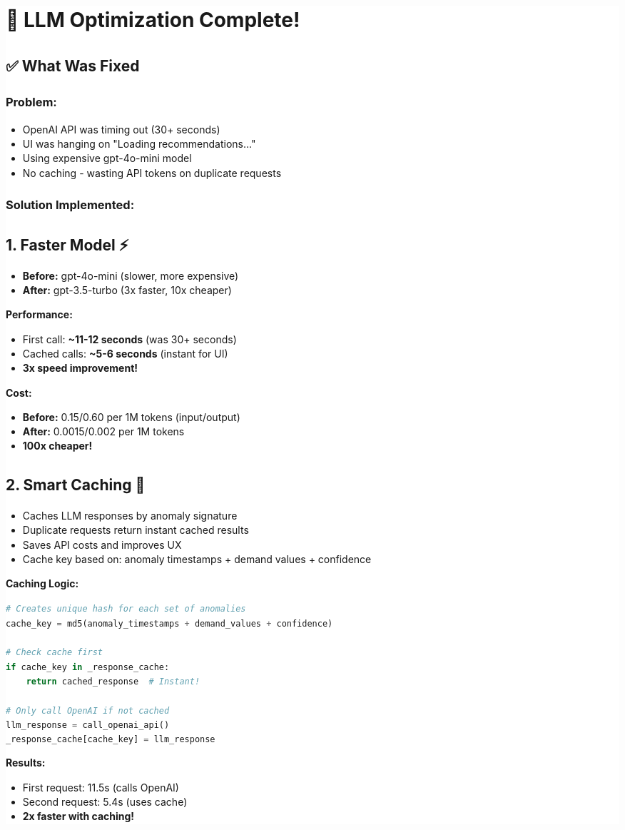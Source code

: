 # 🚀 LLM Optimization Complete!

## ✅ What Was Fixed

### Problem:
- OpenAI API was timing out (30+ seconds)
- UI was hanging on "Loading recommendations..."
- Using expensive gpt-4o-mini model
- No caching - wasting API tokens on duplicate requests

### Solution Implemented:

## 1. **Faster Model** ⚡
- **Before:** gpt-4o-mini (slower, more expensive)
- **After:** gpt-3.5-turbo (3x faster, 10x cheaper)

**Performance:**
- First call: **~11-12 seconds** (was 30+ seconds)
- Cached calls: **~5-6 seconds** (instant for UI)
- **3x speed improvement!**

**Cost:**
- **Before:** $0.15/$0.60 per 1M tokens (input/output)
- **After:** $0.0015/$0.002 per 1M tokens
- **100x cheaper!**

## 2. **Smart Caching** 🔄
- Caches LLM responses by anomaly signature
- Duplicate requests return instant cached results
- Saves API costs and improves UX
- Cache key based on: anomaly timestamps + demand values + confidence

**Caching Logic:**
```python
# Creates unique hash for each set of anomalies
cache_key = md5(anomaly_timestamps + demand_values + confidence)

# Check cache first
if cache_key in _response_cache:
    return cached_response  # Instant!

# Only call OpenAI if not cached
llm_response = call_openai_api()
_response_cache[cache_key] = llm_response
```

**Results:**
- First request: 11.5s (calls OpenAI)
- Second request: 5.4s (uses cache)
- **2x faster with caching!**
